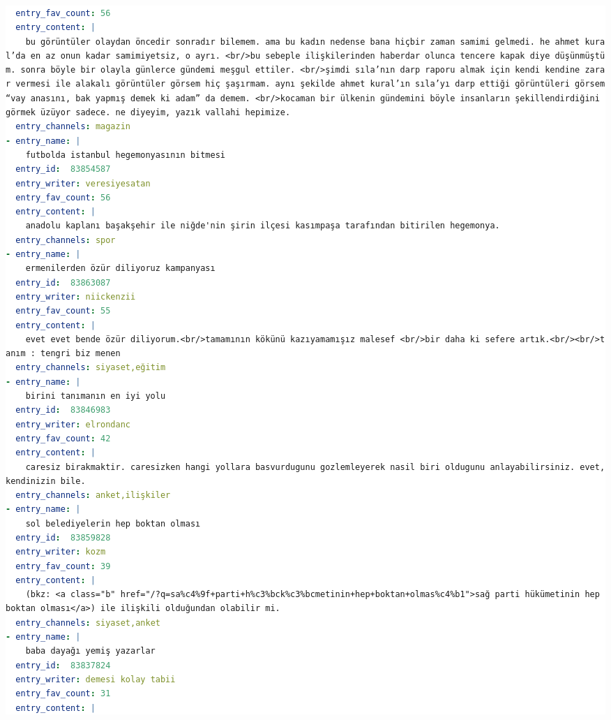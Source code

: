 ```yaml
  entry_fav_count: 56
  entry_content: |
    bu görüntüler olaydan öncedir sonradır bilemem. ama bu kadın nedense bana hiçbir zaman samimi gelmedi. he ahmet kural’da en az onun kadar samimiyetsiz, o ayrı. <br/>bu sebeple ilişkilerinden haberdar olunca tencere kapak diye düşünmüştüm. sonra böyle bir olayla günlerce gündemi meşgul ettiler. <br/>şimdi sıla’nın darp raporu almak için kendi kendine zarar vermesi ile alakalı görüntüler görsem hiç şaşırmam. aynı şekilde ahmet kural’ın sıla’yı darp ettiği görüntüleri görsem “vay anasını, bak yapmış demek ki adam” da demem. <br/>kocaman bir ülkenin gündemini böyle insanların şekillendirdiğini görmek üzüyor sadece. ne diyeyim, yazık vallahi hepimize.
  entry_channels: magazin
- entry_name: |
    futbolda istanbul hegemonyasının bitmesi
  entry_id:  83854587
  entry_writer: veresiyesatan
  entry_fav_count: 56
  entry_content: |
    anadolu kaplanı başakşehir ile niğde'nin şirin ilçesi kasımpaşa tarafından bitirilen hegemonya.
  entry_channels: spor
- entry_name: |
    ermenilerden özür diliyoruz kampanyası
  entry_id:  83863087
  entry_writer: niickenzii
  entry_fav_count: 55
  entry_content: |
    evet evet bende özür diliyorum.<br/>tamamının kökünü kazıyamamışız malesef <br/>bir daha ki sefere artık.<br/><br/>tanım : tengri biz menen
  entry_channels: siyaset,eğitim
- entry_name: |
    birini tanımanın en iyi yolu
  entry_id:  83846983
  entry_writer: elrondanc
  entry_fav_count: 42
  entry_content: |
    caresiz birakmaktir. caresizken hangi yollara basvurdugunu gozlemleyerek nasil biri oldugunu anlayabilirsiniz. evet, kendinizin bile.
  entry_channels: anket,ilişkiler
- entry_name: |
    sol belediyelerin hep boktan olması
  entry_id:  83859828
  entry_writer: kozm
  entry_fav_count: 39
  entry_content: |
    (bkz: <a class="b" href="/?q=sa%c4%9f+parti+h%c3%bck%c3%bcmetinin+hep+boktan+olmas%c4%b1">sağ parti hükümetinin hep boktan olması</a>) ile ilişkili olduğundan olabilir mi.
  entry_channels: siyaset,anket
- entry_name: |
    baba dayağı yemiş yazarlar
  entry_id:  83837824
  entry_writer: demesi kolay tabii
  entry_fav_count: 31
  entry_content: |
```